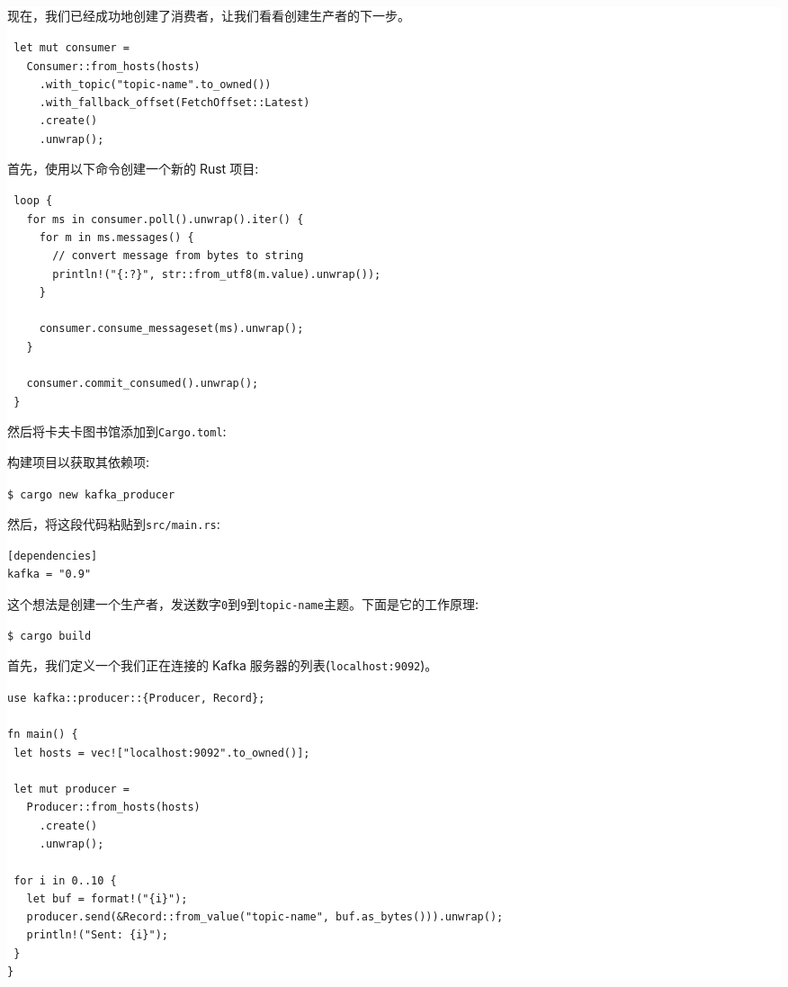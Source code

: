 现在，我们已经成功地创建了消费者，让我们看看创建生产者的下一步。

```
 let mut consumer =
   Consumer::from_hosts(hosts)
     .with_topic("topic-name".to_owned())
     .with_fallback_offset(FetchOffset::Latest)
     .create()
     .unwrap();
```

首先，使用以下命令创建一个新的 Rust 项目:

```
 loop {
   for ms in consumer.poll().unwrap().iter() {
     for m in ms.messages() {
       // convert message from bytes to string
       println!("{:?}", str::from_utf8(m.value).unwrap());
     }

     consumer.consume_messageset(ms).unwrap();
   }

   consumer.commit_consumed().unwrap();
 }
```

然后将卡夫卡图书馆添加到`Cargo.toml`:

构建项目以获取其依赖项:

```
$ cargo new kafka_producer
```

然后，将这段代码粘贴到`src/main.rs`:

```
[dependencies]
kafka = "0.9"
```

这个想法是创建一个生产者，发送数字`0`到`9`到`topic-name`主题。下面是它的工作原理:

```
$ cargo build
```

首先，我们定义一个我们正在连接的 Kafka 服务器的列表(`localhost:9092`)。

```
use kafka::producer::{Producer, Record};

fn main() {
 let hosts = vec!["localhost:9092".to_owned()];

 let mut producer =
   Producer::from_hosts(hosts)
     .create()
     .unwrap();

 for i in 0..10 {
   let buf = format!("{i}");
   producer.send(&Record::from_value("topic-name", buf.as_bytes())).unwrap();
   println!("Sent: {i}");
 }
}
```
